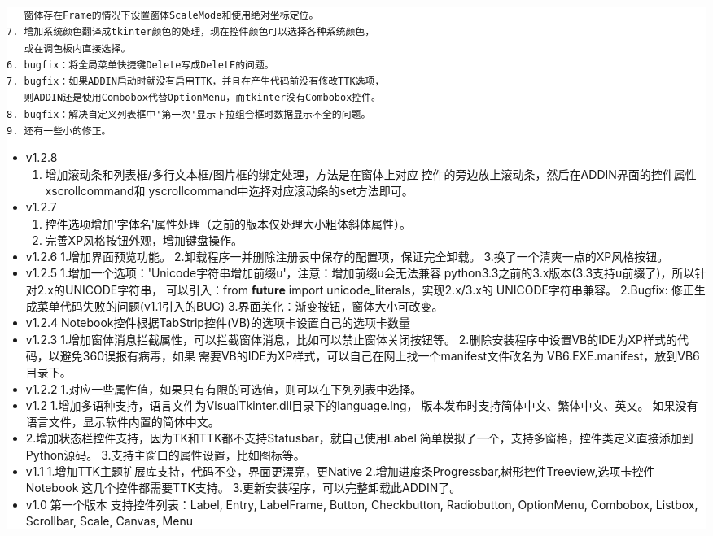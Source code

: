        窗体存在Frame的情况下设置窗体ScaleMode和使用绝对坐标定位。
    7. 增加系统颜色翻译成tkinter颜色的处理，现在控件颜色可以选择各种系统颜色，
       或在调色板内直接选择。
    6. bugfix：将全局菜单快捷键Delete写成DeletE的问题。
    7. bugfix：如果ADDIN启动时就没有启用TTK，并且在产生代码前没有修改TTK选项，
       则ADDIN还是使用Combobox代替OptionMenu，而tkinter没有Combobox控件。
    8. bugfix：解决自定义列表框中'第一次'显示下拉组合框时数据显示不全的问题。
    9. 还有一些小的修正。
*  v1.2.8
    1. 增加滚动条和列表框/多行文本框/图片框的绑定处理，方法是在窗体上对应
       控件的旁边放上滚动条，然后在ADDIN界面的控件属性xscrollcommand和
       yscrollcommand中选择对应滚动条的set方法即可。
*  v1.2.7
    1. 控件选项增加'字体名'属性处理（之前的版本仅处理大小粗体斜体属性）。
    2. 完善XP风格按钮外观，增加键盘操作。
*  v1.2.6
    1.增加界面预览功能。
    2.卸载程序一并删除注册表中保存的配置项，保证完全卸载。
    3.换了一个清爽一点的XP风格按钮。
*  v1.2.5
    1.增加一个选项：'Unicode字符串增加前缀u'，注意：增加前缀u会无法兼容
      python3.3之前的3.x版本(3.3支持u前缀了)，所以针对2.x的UNICODE字符串，
      可以引入：from __future__ import unicode_literals，实现2.x/3.x的
      UNICODE字符串兼容。
    2.Bugfix: 修正生成菜单代码失败的问题(v1.1引入的BUG)
    3.界面美化：渐变按钮，窗体大小可改变。
*  v1.2.4
    Notebook控件根据TabStrip控件(VB)的选项卡设置自己的选项卡数量
*  v1.2.3
    1.增加窗体消息拦截属性，可以拦截窗体消息，比如可以禁止窗体关闭按钮等。
    2.删除安装程序中设置VB的IDE为XP样式的代码，以避免360误报有病毒，如果
      需要VB的IDE为XP样式，可以自己在网上找一个manifest文件改名为
      VB6.EXE.manifest，放到VB6目录下。
*  v1.2.2
    1.对应一些属性值，如果只有有限的可选值，则可以在下列列表中选择。
*  v1.2
    1.增加多语种支持，语言文件为VisualTkinter.dll目录下的language.lng，
      版本发布时支持简体中文、繁体中文、英文。
      如果没有语言文件，显示软件内置的简体中文。
*    2.增加状态栏控件支持，因为TK和TTK都不支持Statusbar，就自己使用Label
      简单模拟了一个，支持多窗格，控件类定义直接添加到Python源码。
    3.支持主窗口的属性设置，比如图标等。
*  v1.1
    1.增加TTK主题扩展库支持，代码不变，界面更漂亮，更Native
    2.增加进度条Progressbar,树形控件Treeview,选项卡控件Notebook
      这几个控件都需要TTK支持。
    3.更新安装程序，可以完整卸载此ADDIN了。
*  v1.0 第一个版本
    支持控件列表：Label, Entry, LabelFrame, Button, Checkbutton, Radiobutton,
    OptionMenu, Combobox, Listbox, Scrollbar, Scale, Canvas, Menu

  